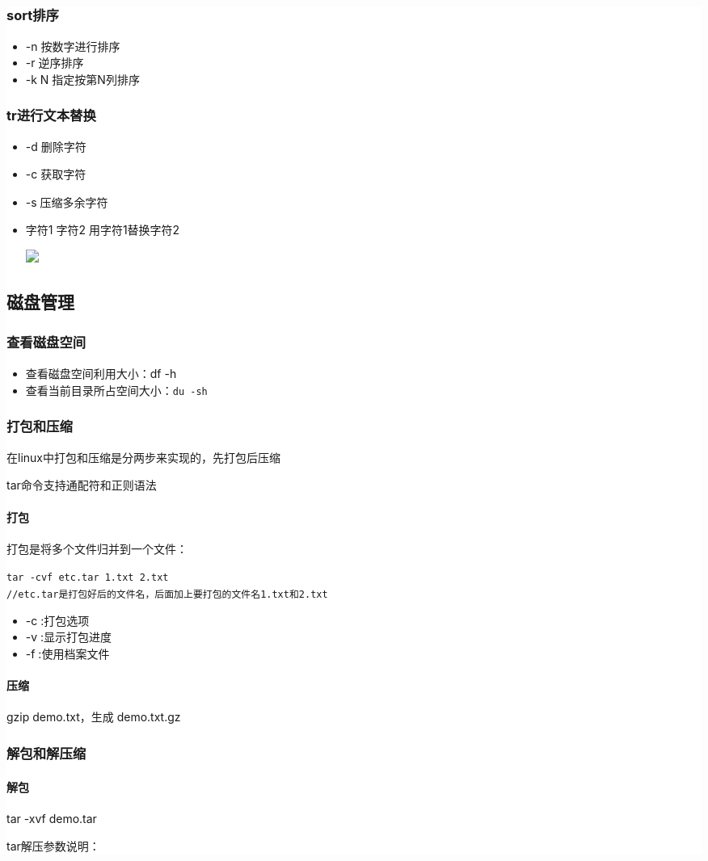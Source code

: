 ### sort排序

- -n 按数字进行排序
- -r 逆序排序
- -k N 指定按第N列排序

### tr进行文本替换

* -d 删除字符

* -c 获取字符

* -s 压缩多余字符

* 字符1 字符2 用字符1替换字符2

  ![](F:\笔记\博客\文章图片\tr.jpg)

## 磁盘管理

### 查看磁盘空间

* 查看磁盘空间利用大小：df -h
* 查看当前目录所占空间大小：`du -sh`

### 打包和压缩

在linux中打包和压缩是分两步来实现的，先打包后压缩

tar命令支持通配符和正则语法

#### 打包

打包是将多个文件归并到一个文件：

```
tar -cvf etc.tar 1.txt 2.txt
//etc.tar是打包好后的文件名，后面加上要打包的文件名1.txt和2.txt
```

- -c :打包选项
- -v :显示打包进度
- -f :使用档案文件

#### 压缩

gzip demo.txt，生成 demo.txt.gz

### 解包和解压缩

#### 解包

tar -xvf demo.tar

tar解压参数说明：
